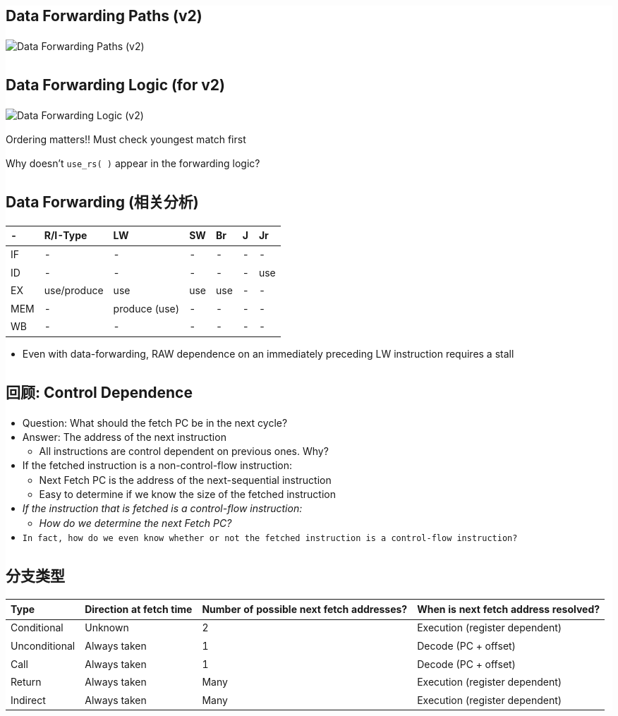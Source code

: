 ## Data Forwarding Paths (v2)

![Data Forwarding Paths (v2)](https://res.cloudinary.com/dfb5w2ccj/image/upload/v1589354390/notepad/2020-05-13_151238_atyzeo.webp)

## Data Forwarding Logic (for v2)

![Data Forwarding Logic (v2)](https://res.cloudinary.com/dfb5w2ccj/image/upload/v1589354390/notepad/2020-05-13_151517_pk67ae.webp)

Ordering matters!! Must check youngest match first

Why doesn’t `use_rs( )` appear in the forwarding logic?

## Data Forwarding (相关分析)

| - | R/I-Type | LW | SW | Br | J | Jr |
| :--- | :--- | :--- | :--- | :--- | :--- | :--- |
| IF | - | - | - | - | - | - |
| ID | - | - | - | - | - | use |
| EX | use/produce | use | use | use | - | - |
| MEM | - | produce (use) | - | - | - | - |
| WB | - | - | - | - | - | - |

* Even with data-forwarding, RAW dependence on an immediately preceding LW instruction requires a stall

## 回顾: Control Dependence

* Question: What should the fetch PC be in the next cycle?
* Answer: The address of the next instruction
  * All instructions are control dependent on previous ones. Why?
* If the fetched instruction is a non-control-flow instruction:
  * Next Fetch PC is the address of the next-sequential instruction
  * Easy to determine if we know the size of the fetched instruction
* *If the instruction that is fetched is a control-flow instruction:*
  * *How do we determine the next Fetch PC?*
* `In fact, how do we even know whether or not the fetched instruction is a control-flow instruction?`

## 分支类型

| Type | Direction at fetch time | Number of possible next fetch addresses? | When is next fetch address resolved? |
| :--- | :--- | :--- | :--- |
| Conditional | Unknown | 2 | Execution (register dependent) |
| Unconditional | Always taken | 1 | Decode (PC + offset) |
| Call | Always taken | 1 | Decode (PC + offset) |
| Return | Always taken | Many | Execution (register dependent) |
| Indirect | Always taken | Many | Execution (register dependent) |

